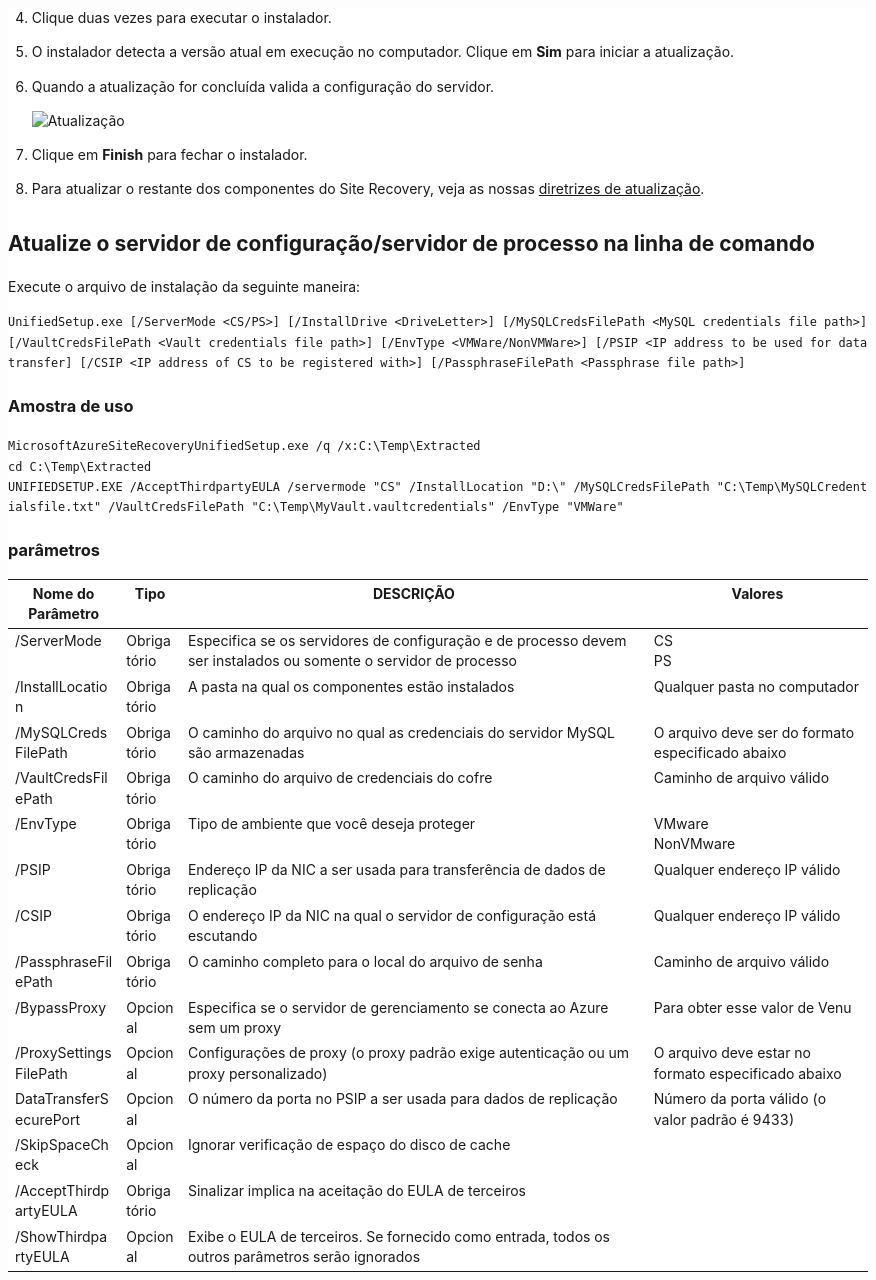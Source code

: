 4. Clique duas vezes para executar o instalador.
5. O instalador detecta a versão atual em execução no computador. Clique em **Sim** para iniciar a atualização.
6. Quando a atualização for concluída valida a configuração do servidor.

    ![Atualização](./media/vmware-azure-manage-configuration-server/update3.png)

7. Clique em **Finish** para fechar o instalador.
8. Para atualizar o restante dos componentes do Site Recovery, veja as nossas [diretrizes de atualização](https://aka.ms/asr_vmware_upgrades).

## <a name="upgrade-configuration-serverprocess-server-from-the-command-line"></a>Atualize o servidor de configuração/servidor de processo na linha de comando

Execute o arquivo de instalação da seguinte maneira:

  ```
  UnifiedSetup.exe [/ServerMode <CS/PS>] [/InstallDrive <DriveLetter>] [/MySQLCredsFilePath <MySQL credentials file path>] [/VaultCredsFilePath <Vault credentials file path>] [/EnvType <VMWare/NonVMWare>] [/PSIP <IP address to be used for data transfer] [/CSIP <IP address of CS to be registered with>] [/PassphraseFilePath <Passphrase file path>]
  ```

### <a name="sample-usage"></a>Amostra de uso
  ```
  MicrosoftAzureSiteRecoveryUnifiedSetup.exe /q /x:C:\Temp\Extracted
  cd C:\Temp\Extracted
  UNIFIEDSETUP.EXE /AcceptThirdpartyEULA /servermode "CS" /InstallLocation "D:\" /MySQLCredsFilePath "C:\Temp\MySQLCredentialsfile.txt" /VaultCredsFilePath "C:\Temp\MyVault.vaultcredentials" /EnvType "VMWare"
  ```


### <a name="parameters"></a>parâmetros

|Nome do Parâmetro| Tipo | DESCRIÇÃO| Valores|
|-|-|-|-|
| /ServerMode|Obrigatório|Especifica se os servidores de configuração e de processo devem ser instalados ou somente o servidor de processo|CS<br>PS|
|/InstallLocation|Obrigatório|A pasta na qual os componentes estão instalados| Qualquer pasta no computador|
|/MySQLCredsFilePath|Obrigatório|O caminho do arquivo no qual as credenciais do servidor MySQL são armazenadas|O arquivo deve ser do formato especificado abaixo|
|/VaultCredsFilePath|Obrigatório|O caminho do arquivo de credenciais do cofre|Caminho de arquivo válido|
|/EnvType|Obrigatório|Tipo de ambiente que você deseja proteger |VMware<br>NonVMware|
|/PSIP|Obrigatório|Endereço IP da NIC a ser usada para transferência de dados de replicação| Qualquer endereço IP válido|
|/CSIP|Obrigatório|O endereço IP da NIC na qual o servidor de configuração está escutando| Qualquer endereço IP válido|
|/PassphraseFilePath|Obrigatório|O caminho completo para o local do arquivo de senha|Caminho de arquivo válido|
|/BypassProxy|Opcional|Especifica se o servidor de gerenciamento se conecta ao Azure sem um proxy|Para obter esse valor de Venu|
|/ProxySettingsFilePath|Opcional|Configurações de proxy (o proxy padrão exige autenticação ou um proxy personalizado)|O arquivo deve estar no formato especificado abaixo|
|DataTransferSecurePort|Opcional|O número da porta no PSIP a ser usada para dados de replicação| Número da porta válido (o valor padrão é 9433)|
|/SkipSpaceCheck|Opcional|Ignorar verificação de espaço do disco de cache| |
|/AcceptThirdpartyEULA|Obrigatório|Sinalizar implica na aceitação do EULA de terceiros| |
|/ShowThirdpartyEULA|Opcional|Exibe o EULA de terceiros. Se fornecido como entrada, todos os outros parâmetros serão ignorados| |
